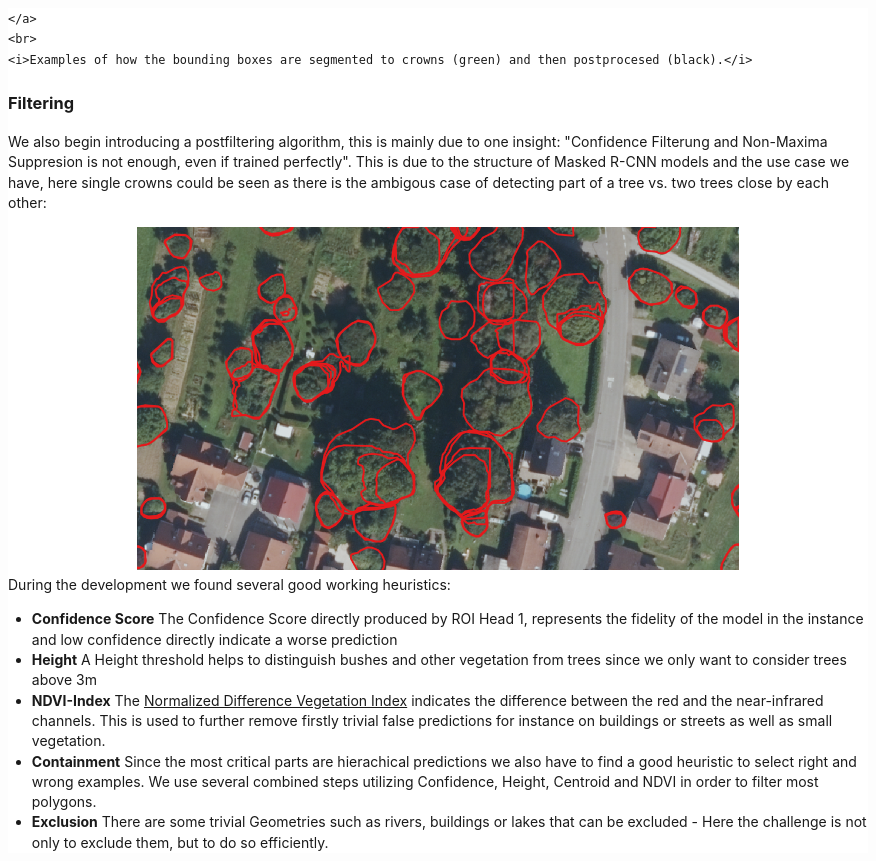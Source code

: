     </a>
    <br>
    <i>Examples of how the bounding boxes are segmented to crowns (green) and then postprocesed (black).</i>
</div>

### Filtering
We also begin introducing a postfiltering algorithm, this is mainly due to one insight: "Confidence Filterung and Non-Maxima Suppresion is not enough, even if trained perfectly". This is due to the structure of Masked R-CNN models and the use case we have, here single crowns could be seen as there is the ambigous case of detecting part of a tree vs. two trees close by each other:
<div style="text-align:center">
    <a>
        <img src="/images/GeoDetection/overlap_example.png" alt="Falsely Segmented Tree Crowns" style="width:70%;height:70%">
    </a>
</div>
During the development we found several good working heuristics:

- **Confidence Score** The Confidence Score directly produced by ROI Head 1, represents the fidelity of the model in the instance and low confidence directly indicate a worse prediction
- **Height** A Height threshold helps to distinguish bushes and other vegetation from trees since we only want to consider trees above 3m
- **NDVI-Index** The [Normalized Difference Vegetation Index](https://en.wikipedia.org/wiki/Normalized_difference_vegetation_index) indicates the difference between the red and the near-infrared channels. This is used to further remove firstly trivial false predictions for instance on buildings or streets as well as small vegetation.
- **Containment** Since the most critical parts are hierachical predictions we also have to find a good heuristic to select right and wrong examples. We use several combined steps utilizing Confidence, Height, Centroid and NDVI in order to filter most polygons.
- **Exclusion**  There are some trivial Geometries such as rivers, buildings or lakes that can be excluded - Here the challenge is not only to exclude them, but to do so efficiently.
